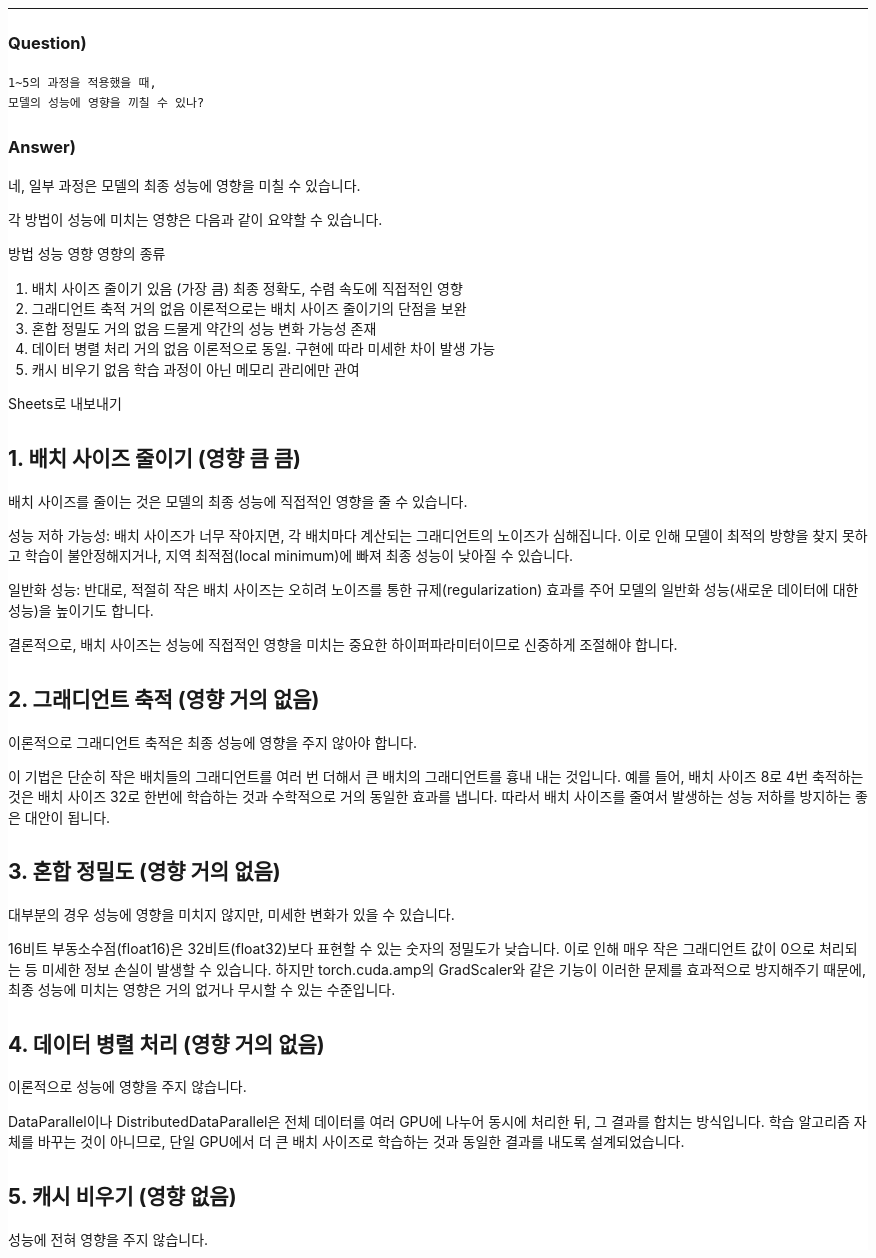 ----
### Question)
```
1~5의 과정을 적용했을 때,
모델의 성능에 영향을 끼칠 수 있나?
```
### Answer)
네, 일부 과정은 모델의 최종 성능에 영향을 미칠 수 있습니다.

각 방법이 성능에 미치는 영향은 다음과 같이 요약할 수 있습니다.

방법	성능 영향	영향의 종류
1. 배치 사이즈 줄이기	있음 (가장 큼)	최종 정확도, 수렴 속도에 직접적인 영향
2. 그래디언트 축적	거의 없음	이론적으로는 배치 사이즈 줄이기의 단점을 보완
3. 혼합 정밀도	거의 없음	드물게 약간의 성능 변화 가능성 존재
4. 데이터 병렬 처리	거의 없음	이론적으로 동일. 구현에 따라 미세한 차이 발생 가능
5. 캐시 비우기	없음	학습 과정이 아닌 메모리 관리에만 관여

Sheets로 내보내기
## 1. 배치 사이즈 줄이기 (영향 큼 큼)
배치 사이즈를 줄이는 것은 모델의 최종 성능에 직접적인 영향을 줄 수 있습니다.

성능 저하 가능성: 배치 사이즈가 너무 작아지면, 각 배치마다 계산되는 그래디언트의 노이즈가 심해집니다. 이로 인해 모델이 최적의 방향을 찾지 못하고 학습이 불안정해지거나, 지역 최적점(local minimum)에 빠져 최종 성능이 낮아질 수 있습니다.

일반화 성능: 반대로, 적절히 작은 배치 사이즈는 오히려 노이즈를 통한 규제(regularization) 효과를 주어 모델의 일반화 성능(새로운 데이터에 대한 성능)을 높이기도 합니다.

결론적으로, 배치 사이즈는 성능에 직접적인 영향을 미치는 중요한 하이퍼파라미터이므로 신중하게 조절해야 합니다.

## 2. 그래디언트 축적 (영향 거의 없음)
이론적으로 그래디언트 축적은 최종 성능에 영향을 주지 않아야 합니다.

이 기법은 단순히 작은 배치들의 그래디언트를 여러 번 더해서 큰 배치의 그래디언트를 흉내 내는 것입니다. 예를 들어, 배치 사이즈 8로 4번 축적하는 것은 배치 사이즈 32로 한번에 학습하는 것과 수학적으로 거의 동일한 효과를 냅니다. 따라서 배치 사이즈를 줄여서 발생하는 성능 저하를 방지하는 좋은 대안이 됩니다.

## 3. 혼합 정밀도 (영향 거의 없음)
대부분의 경우 성능에 영향을 미치지 않지만, 미세한 변화가 있을 수 있습니다.

16비트 부동소수점(float16)은 32비트(float32)보다 표현할 수 있는 숫자의 정밀도가 낮습니다. 이로 인해 매우 작은 그래디언트 값이 0으로 처리되는 등 미세한 정보 손실이 발생할 수 있습니다. 하지만 torch.cuda.amp의 GradScaler와 같은 기능이 이러한 문제를 효과적으로 방지해주기 때문에, 최종 성능에 미치는 영향은 거의 없거나 무시할 수 있는 수준입니다.

## 4. 데이터 병렬 처리 (영향 거의 없음)
이론적으로 성능에 영향을 주지 않습니다.

DataParallel이나 DistributedDataParallel은 전체 데이터를 여러 GPU에 나누어 동시에 처리한 뒤, 그 결과를 합치는 방식입니다. 학습 알고리즘 자체를 바꾸는 것이 아니므로, 단일 GPU에서 더 큰 배치 사이즈로 학습하는 것과 동일한 결과를 내도록 설계되었습니다.

## 5. 캐시 비우기 (영향 없음)
성능에 전혀 영향을 주지 않습니다.
